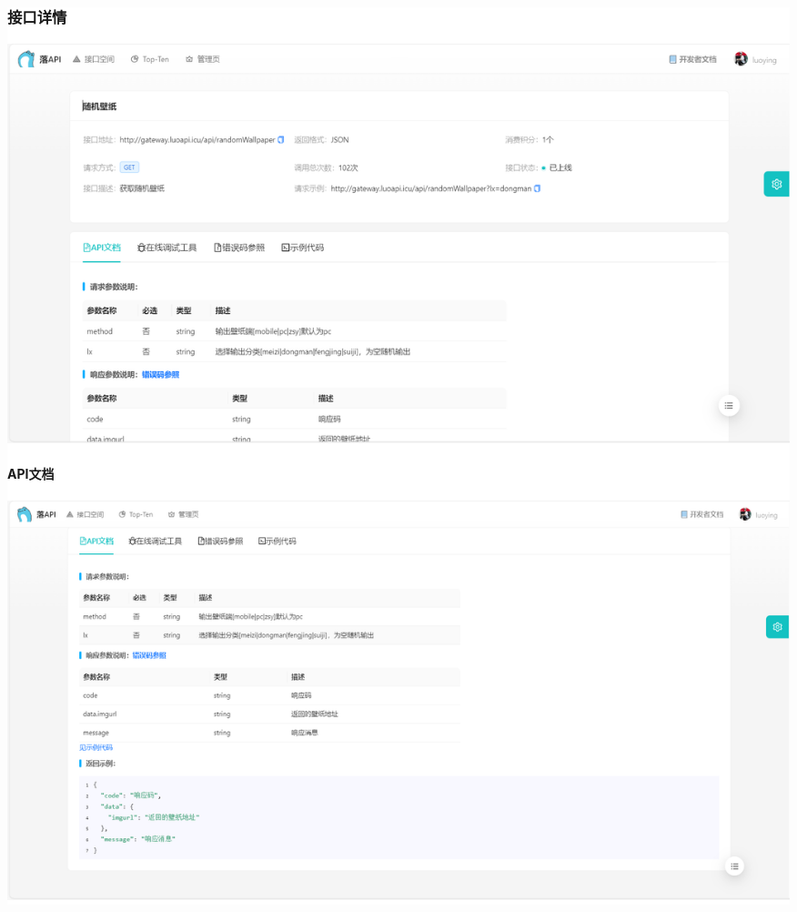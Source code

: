 

### 接口详情

![image-20240206171145864](assets/image-20240206171145864.png)



#### API文档

![image-20240206171347890](assets/image-20240206171347890.png)
